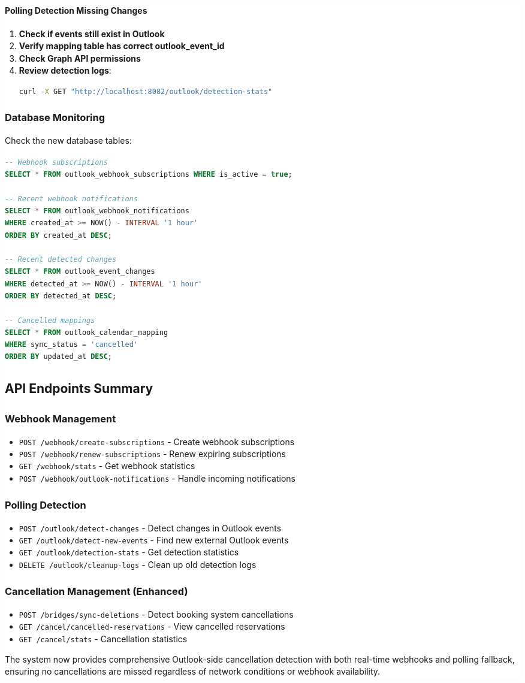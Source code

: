 #### Polling Detection Missing Changes

1. **Check if events still exist in Outlook**
2. **Verify mapping table has correct outlook_event_id**
3. **Check Graph API permissions**
4. **Review detection logs**:
   ```bash
   curl -X GET "http://localhost:8082/outlook/detection-stats"
   ```

### Database Monitoring

Check the new database tables:

```sql
-- Webhook subscriptions
SELECT * FROM outlook_webhook_subscriptions WHERE is_active = true;

-- Recent webhook notifications
SELECT * FROM outlook_webhook_notifications 
WHERE created_at >= NOW() - INTERVAL '1 hour' 
ORDER BY created_at DESC;

-- Recent detected changes
SELECT * FROM outlook_event_changes 
WHERE detected_at >= NOW() - INTERVAL '1 hour'
ORDER BY detected_at DESC;

-- Cancelled mappings
SELECT * FROM outlook_calendar_mapping 
WHERE sync_status = 'cancelled' 
ORDER BY updated_at DESC;
```

## API Endpoints Summary

### Webhook Management
- `POST /webhook/create-subscriptions` - Create webhook subscriptions
- `POST /webhook/renew-subscriptions` - Renew expiring subscriptions  
- `GET /webhook/stats` - Get webhook statistics
- `POST /webhook/outlook-notifications` - Handle incoming notifications

### Polling Detection
- `POST /outlook/detect-changes` - Detect changes in Outlook events
- `GET /outlook/detect-new-events` - Find new external Outlook events
- `GET /outlook/detection-stats` - Get detection statistics
- `DELETE /outlook/cleanup-logs` - Clean up old detection logs

### Cancellation Management (Enhanced)
- `POST /bridges/sync-deletions` - Detect booking system cancellations
- `GET /cancel/cancelled-reservations` - View cancelled reservations
- `GET /cancel/stats` - Cancellation statistics

The system now provides comprehensive Outlook-side cancellation detection with both real-time webhooks and polling fallback, ensuring no cancellations are missed regardless of network conditions or webhook availability.
